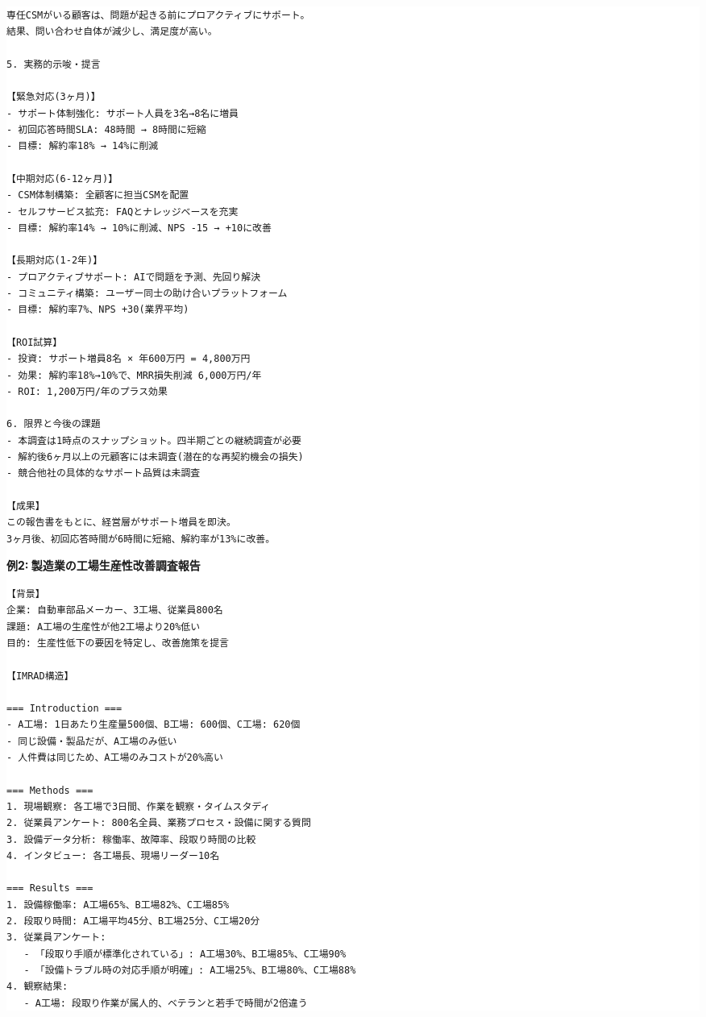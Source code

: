 ```
専任CSMがいる顧客は、問題が起きる前にプロアクティブにサポート。
結果、問い合わせ自体が減少し、満足度が高い。

5. 実務的示唆・提言

【緊急対応(3ヶ月)】
- サポート体制強化: サポート人員を3名→8名に増員
- 初回応答時間SLA: 48時間 → 8時間に短縮
- 目標: 解約率18% → 14%に削減

【中期対応(6-12ヶ月)】
- CSM体制構築: 全顧客に担当CSMを配置
- セルフサービス拡充: FAQとナレッジベースを充実
- 目標: 解約率14% → 10%に削減、NPS -15 → +10に改善

【長期対応(1-2年)】
- プロアクティブサポート: AIで問題を予測、先回り解決
- コミュニティ構築: ユーザー同士の助け合いプラットフォーム
- 目標: 解約率7%、NPS +30(業界平均)

【ROI試算】
- 投資: サポート増員8名 × 年600万円 = 4,800万円
- 効果: 解約率18%→10%で、MRR損失削減 6,000万円/年
- ROI: 1,200万円/年のプラス効果

6. 限界と今後の課題
- 本調査は1時点のスナップショット。四半期ごとの継続調査が必要
- 解約後6ヶ月以上の元顧客には未調査(潜在的な再契約機会の損失)
- 競合他社の具体的なサポート品質は未調査

【成果】
この報告書をもとに、経営層がサポート増員を即決。
3ヶ月後、初回応答時間が6時間に短縮、解約率が13%に改善。
```

**例2: 製造業の工場生産性改善調査報告**

```
【背景】
企業: 自動車部品メーカー、3工場、従業員800名
課題: A工場の生産性が他2工場より20%低い
目的: 生産性低下の要因を特定し、改善施策を提言

【IMRAD構造】

=== Introduction ===
- A工場: 1日あたり生産量500個、B工場: 600個、C工場: 620個
- 同じ設備・製品だが、A工場のみ低い
- 人件費は同じため、A工場のみコストが20%高い

=== Methods ===
1. 現場観察: 各工場で3日間、作業を観察・タイムスタディ
2. 従業員アンケート: 800名全員、業務プロセス・設備に関する質問
3. 設備データ分析: 稼働率、故障率、段取り時間の比較
4. インタビュー: 各工場長、現場リーダー10名

=== Results ===
1. 設備稼働率: A工場65%、B工場82%、C工場85%
2. 段取り時間: A工場平均45分、B工場25分、C工場20分
3. 従業員アンケート:
   - 「段取り手順が標準化されている」: A工場30%、B工場85%、C工場90%
   - 「設備トラブル時の対応手順が明確」: A工場25%、B工場80%、C工場88%
4. 観察結果:
   - A工場: 段取り作業が属人的、ベテランと若手で時間が2倍違う
```
